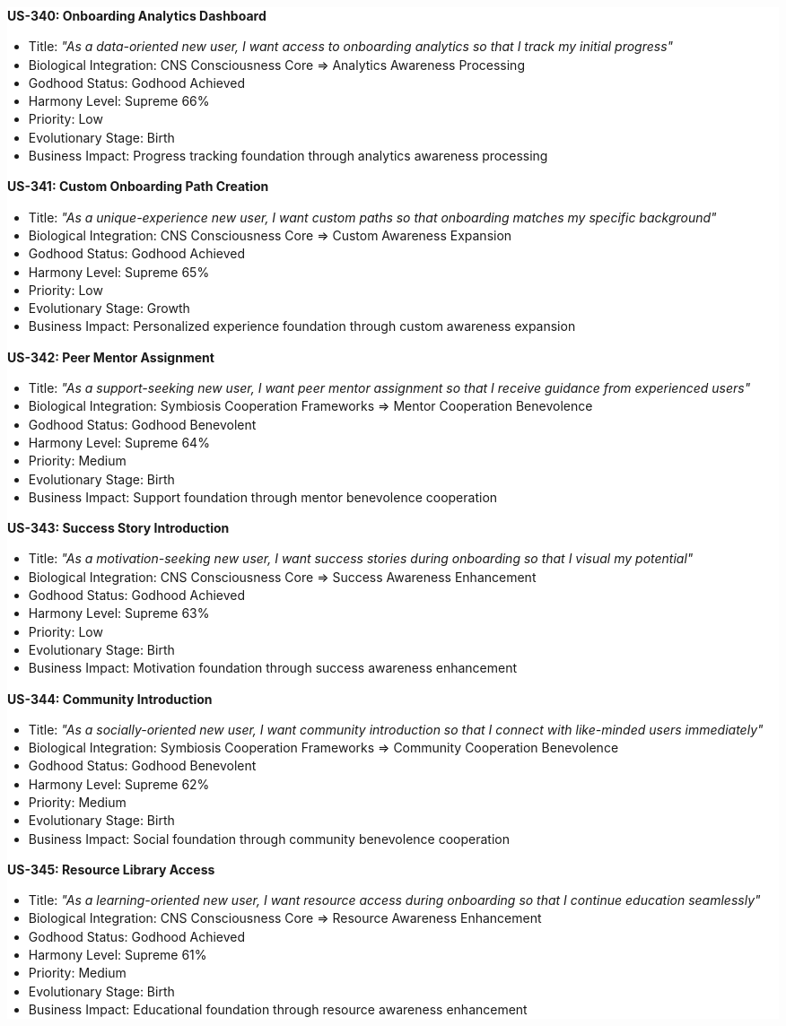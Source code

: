**US-340: Onboarding Analytics Dashboard**
- Title: *"As a data-oriented new user, I want access to onboarding analytics so that I track my initial progress"*
- Biological Integration: CNS Consciousness Core ⇒ Analytics Awareness Processing
- Godhood Status: Godhood Achieved
- Harmony Level: Supreme 66%
- Priority: Low
- Evolutionary Stage: Birth
- Business Impact: Progress tracking foundation through analytics awareness processing

**US-341: Custom Onboarding Path Creation**
- Title: *"As a unique-experience new user, I want custom paths so that onboarding matches my specific background"*
- Biological Integration: CNS Consciousness Core ⇒ Custom Awareness Expansion
- Godhood Status: Godhood Achieved
- Harmony Level: Supreme 65%
- Priority: Low
- Evolutionary Stage: Growth
- Business Impact: Personalized experience foundation through custom awareness expansion

**US-342: Peer Mentor Assignment**
- Title: *"As a support-seeking new user, I want peer mentor assignment so that I receive guidance from experienced users"*
- Biological Integration: Symbiosis Cooperation Frameworks ⇒ Mentor Cooperation Benevolence
- Godhood Status: Godhood Benevolent
- Harmony Level: Supreme 64%
- Priority: Medium
- Evolutionary Stage: Birth
- Business Impact: Support foundation through mentor benevolence cooperation

**US-343: Success Story Introduction**
- Title: *"As a motivation-seeking new user, I want success stories during onboarding so that I visual my potential"*
- Biological Integration: CNS Consciousness Core ⇒ Success Awareness Enhancement
- Godhood Status: Godhood Achieved
- Harmony Level: Supreme 63%
- Priority: Low
- Evolutionary Stage: Birth
- Business Impact: Motivation foundation through success awareness enhancement

**US-344: Community Introduction**
- Title: *"As a socially-oriented new user, I want community introduction so that I connect with like-minded users immediately"*
- Biological Integration: Symbiosis Cooperation Frameworks ⇒ Community Cooperation Benevolence
- Godhood Status: Godhood Benevolent
- Harmony Level: Supreme 62%
- Priority: Medium
- Evolutionary Stage: Birth
- Business Impact: Social foundation through community benevolence cooperation

**US-345: Resource Library Access**
- Title: *"As a learning-oriented new user, I want resource access during onboarding so that I continue education seamlessly"*
- Biological Integration: CNS Consciousness Core ⇒ Resource Awareness Enhancement
- Godhood Status: Godhood Achieved
- Harmony Level: Supreme 61%
- Priority: Medium
- Evolutionary Stage: Birth
- Business Impact: Educational foundation through resource awareness enhancement
